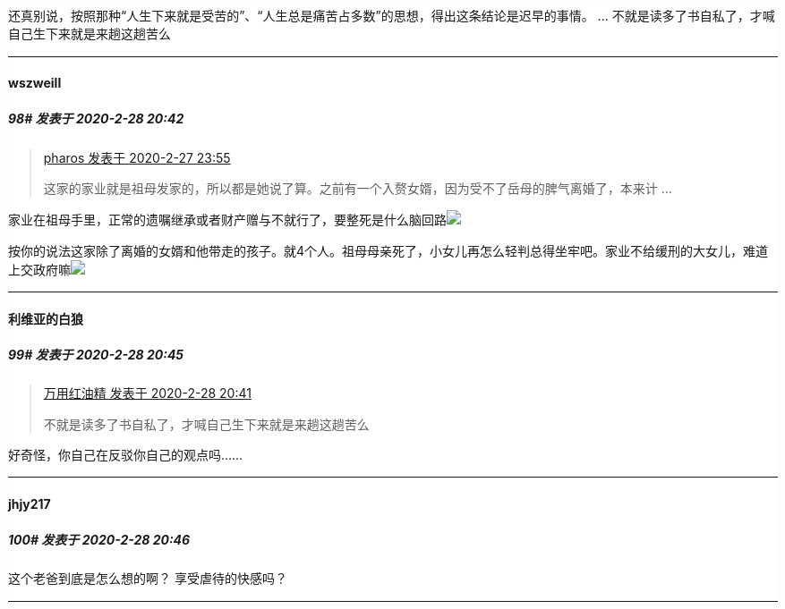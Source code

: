 还真别说，按照那种“人生下来就是受苦的”、“人生总是痛苦占多数”的思想，得出这条结论是迟早的事情。 ...</blockquote>
不就是读多了书自私了，才喊自己生下来就是来趟这趟苦么







-----

####  wszweill  
##### 98#       发表于 2020-2-28 20:42



<blockquote><a href="httphttps://bbs.saraba1st.com/2b/forum.php?mod=redirect&amp;goto=findpost&amp;pid=46555422&amp;ptid=1915925" target="_blank">pharos 发表于 2020-2-27 23:55</a>

这家的家业就是祖母发家的，所以都是她说了算。之前有一个入赘女婿，因为受不了岳母的脾气离婚了，本来计 ...</blockquote>
家业在祖母手里，正常的遗嘱继承或者财产赠与不就行了，要整死是什么脑回路<img src="https://static.saraba1st.com/image/smiley/face2017/109.png" referrerpolicy="no-referrer">

按你的说法这家除了离婚的女婿和他带走的孩子。就4个人。祖母母亲死了，小女儿再怎么轻判总得坐牢吧。家业不给缓刑的大女儿，难道上交政府嘛<img src="https://static.saraba1st.com/image/smiley/face2017/068.png" referrerpolicy="no-referrer">







-----

####  利维亚的白狼  
##### 99#       发表于 2020-2-28 20:45



<blockquote><a href="httphttps://bbs.saraba1st.com/2b/forum.php?mod=redirect&amp;goto=findpost&amp;pid=46560477&amp;ptid=1915925" target="_blank">万用红油精 发表于 2020-2-28 20:41</a>

不就是读多了书自私了，才喊自己生下来就是来趟这趟苦么</blockquote>
好奇怪，你自己在反驳你自己的观点吗……







-----

####  jhjy217  
##### 100#       发表于 2020-2-28 20:46




这个老爸到底是怎么想的啊？
享受虐待的快感吗？







-----

